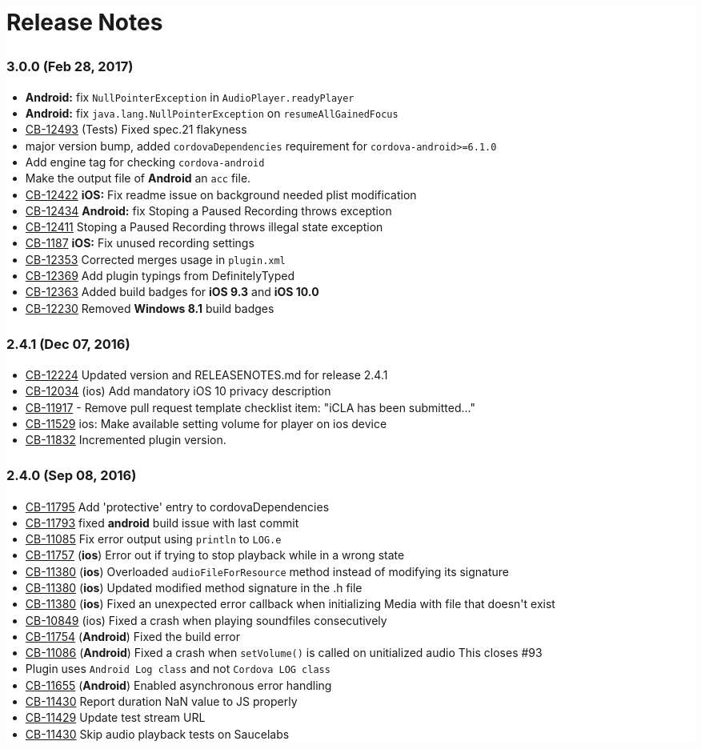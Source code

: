 
# Release Notes

### 3.0.0 (Feb 28, 2017)
* **Android:** fix `NullPointerException` in `AudioPlayer.readyPlayer`
* **Android:** fix `java.lang.NullPointerException` on `resumeAllGainedFocus`
* [CB-12493](https://issues.apache.org/jira/browse/CB-12493) (Tests) Fixed spec.21 flakyness
* major version bump, added `cordovaDependencies` requirement for `cordova-android>=6.1.0`
* Add engine tag for checking `cordova-android`
* Make the output file of **Android** an `acc` file.
* [CB-12422](https://issues.apache.org/jira/browse/CB-12422) **iOS:** Fix readme issue on background needed plist modification
* [CB-12434](https://issues.apache.org/jira/browse/CB-12434) **Android:** fix Stoping a Paused Recording throws exception
* [CB-12411](https://issues.apache.org/jira/browse/CB-12411) Stoping a Paused Recording throws illegal state exception
* [CB-1187](https://issues.apache.org/jira/browse/CB-1187) **iOS:** Fix unused recording settings
* [CB-12353](https://issues.apache.org/jira/browse/CB-12353) Corrected merges usage in `plugin.xml`
* [CB-12369](https://issues.apache.org/jira/browse/CB-12369) Add plugin typings from DefinitelyTyped
* [CB-12363](https://issues.apache.org/jira/browse/CB-12363) Added build badges for **iOS 9.3** and **iOS 10.0** 
* [CB-12230](https://issues.apache.org/jira/browse/CB-12230) Removed **Windows 8.1** build badges

### 2.4.1 (Dec 07, 2016)
* [CB-12224](https://issues.apache.org/jira/browse/CB-12224) Updated version and RELEASENOTES.md for release 2.4.1
* [CB-12034](https://issues.apache.org/jira/browse/CB-12034) (ios) Add mandatory iOS 10 privacy description
* [CB-11917](https://issues.apache.org/jira/browse/CB-11917) - Remove pull request template checklist item: "iCLA has been submitted…"
* [CB-11529](https://issues.apache.org/jira/browse/CB-11529) ios: Make available setting volume for player on ios device
* [CB-11832](https://issues.apache.org/jira/browse/CB-11832) Incremented plugin version.

### 2.4.0 (Sep 08, 2016)
* [CB-11795](https://issues.apache.org/jira/browse/CB-11795) Add 'protective' entry to cordovaDependencies
* [CB-11793](https://issues.apache.org/jira/browse/CB-11793) fixed **android** build issue with last commit
* [CB-11085](https://issues.apache.org/jira/browse/CB-11085) Fix error output using `println` to `LOG.e`
* [CB-11757](https://issues.apache.org/jira/browse/CB-11757) (**ios**) Error out if trying to stop playback while in a wrong state
* [CB-11380](https://issues.apache.org/jira/browse/CB-11380) (**ios**) Overloaded `audioFileForResource` method instead of modifying its signature
* [CB-11380](https://issues.apache.org/jira/browse/CB-11380) (**ios**) Updated modified method signature in the .h file
* [CB-11380](https://issues.apache.org/jira/browse/CB-11380) (**ios**) Fixed an unexpected error callback when initializing Media with file that doesn't exist
* [CB-10849](https://issues.apache.org/jira/browse/CB-10849) (ios) Fixed a crash when playing soundfiles consecutively
* [CB-11754](https://issues.apache.org/jira/browse/CB-11754) (**Android**) Fixed the build error
* [CB-11086](https://issues.apache.org/jira/browse/CB-11086) (**Android**) Fixed a crash when `setVolume()` is called on unitialized audio This closes #93
* Plugin uses `Android Log class` and not `Cordova LOG class`
* [CB-11655](https://issues.apache.org/jira/browse/CB-11655) (**Android**) Enabled asynchronous error handling
* [CB-11430](https://issues.apache.org/jira/browse/CB-11430) Report duration NaN value to JS properly
* [CB-11429](https://issues.apache.org/jira/browse/CB-11429) Update test stream URL
* [CB-11430](https://issues.apache.org/jira/browse/CB-11430) Skip audio playback tests on Saucelabs